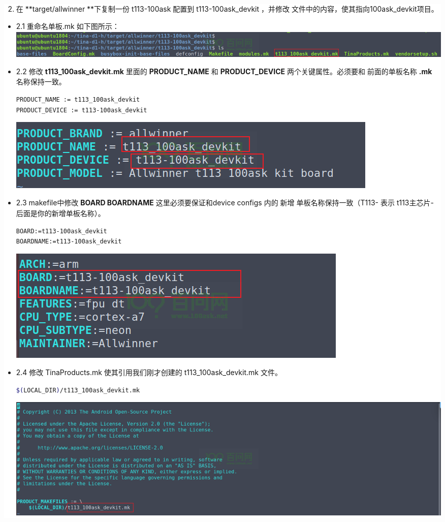 2. 在 **target/allwinner **下复制一份 t113-100ask 配置到 t113-100ask_devkit ，并修改 文件中的内容，使其指向100ask_devkit项目。

- 2.1  重命名单板.mk 如下图所示：
  ![image-20240713154116935](images/image-20240713154116935.png)

- 2.2 修改  **t113_100ask_devkit.mk**  里面的 **PRODUCT_NAME**  和 **PRODUCT_DEVICE** 两个关键属性。必须要和 前面的单板名称  **.mk**  名称保持一致。

  ~~~bash
  PRODUCT_NAME := t113_100ask_devkit
  PRODUCT_DEVICE := t113-100ask_devkit
  ~~~

  ![image-20240713154309475](images/image-20240713154309475.png)

- 2.3 makefile中修改 **BOARD  BOARDNAME** 这里必须要保证和device configs 内的 新增 单板名称保持一致（T113- 表示 t113主芯片- 后面是你的新增单板名称）。

  ~~~bash
  BOARD:=t113-100ask_devkit
  BOARDNAME:=t113-100ask_devkit
  ~~~

  ![image-20240713154437086](images/image-20240713154437086.png)

- 2.4 修改 TinaProducts.mk  使其引用我们刚才创建的  t113_100ask_devkit.mk 文件。

  ~~~bash
  $(LOCAL_DIR)/t113_100ask_devkit.mk
  ~~~

  ![image-20240713154552790](images/image-20240713154552790.png)
